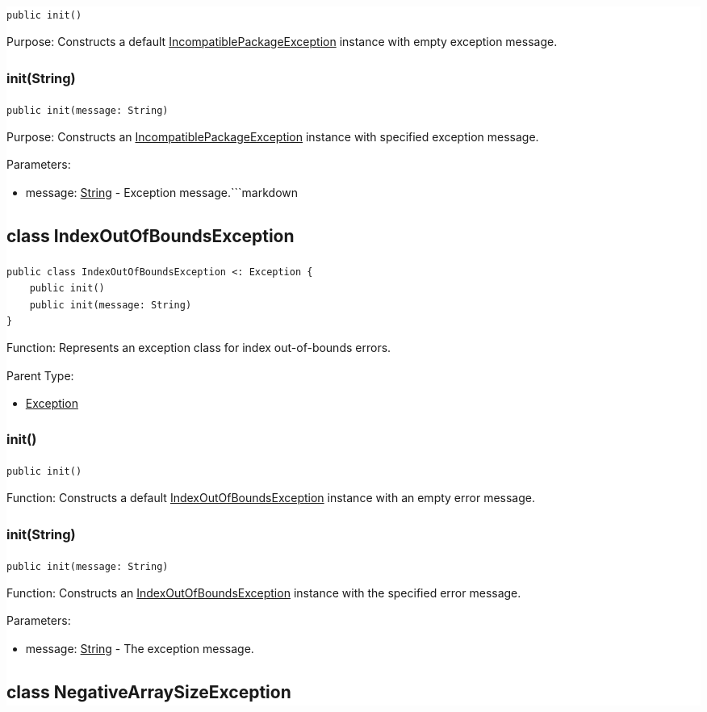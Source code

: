 ```cangjie
public init()
```

Purpose: Constructs a default [IncompatiblePackageException](core_package_exceptions.md#class-incompatiblepackageexception) instance with empty exception message.

### init(String)

```cangjie
public init(message: String)
```

Purpose: Constructs an [IncompatiblePackageException](core_package_exceptions.md#class-incompatiblepackageexception) instance with specified exception message.

Parameters:

- message: [String](core_package_structs.md#struct-string) - Exception message.```markdown
## class IndexOutOfBoundsException

```cangjie
public class IndexOutOfBoundsException <: Exception {
    public init()
    public init(message: String)
}
```

Function: Represents an exception class for index out-of-bounds errors.

Parent Type:

- [Exception](#class-exception)

### init()

```cangjie
public init()
```

Function: Constructs a default [IndexOutOfBoundsException](core_package_exceptions.md#class-indexoutofboundsexception) instance with an empty error message.

### init(String)

```cangjie
public init(message: String)
```

Function: Constructs an [IndexOutOfBoundsException](core_package_exceptions.md#class-indexoutofboundsexception) instance with the specified error message.

Parameters:

- message: [String](core_package_structs.md#struct-string) - The exception message.

## class NegativeArraySizeException
